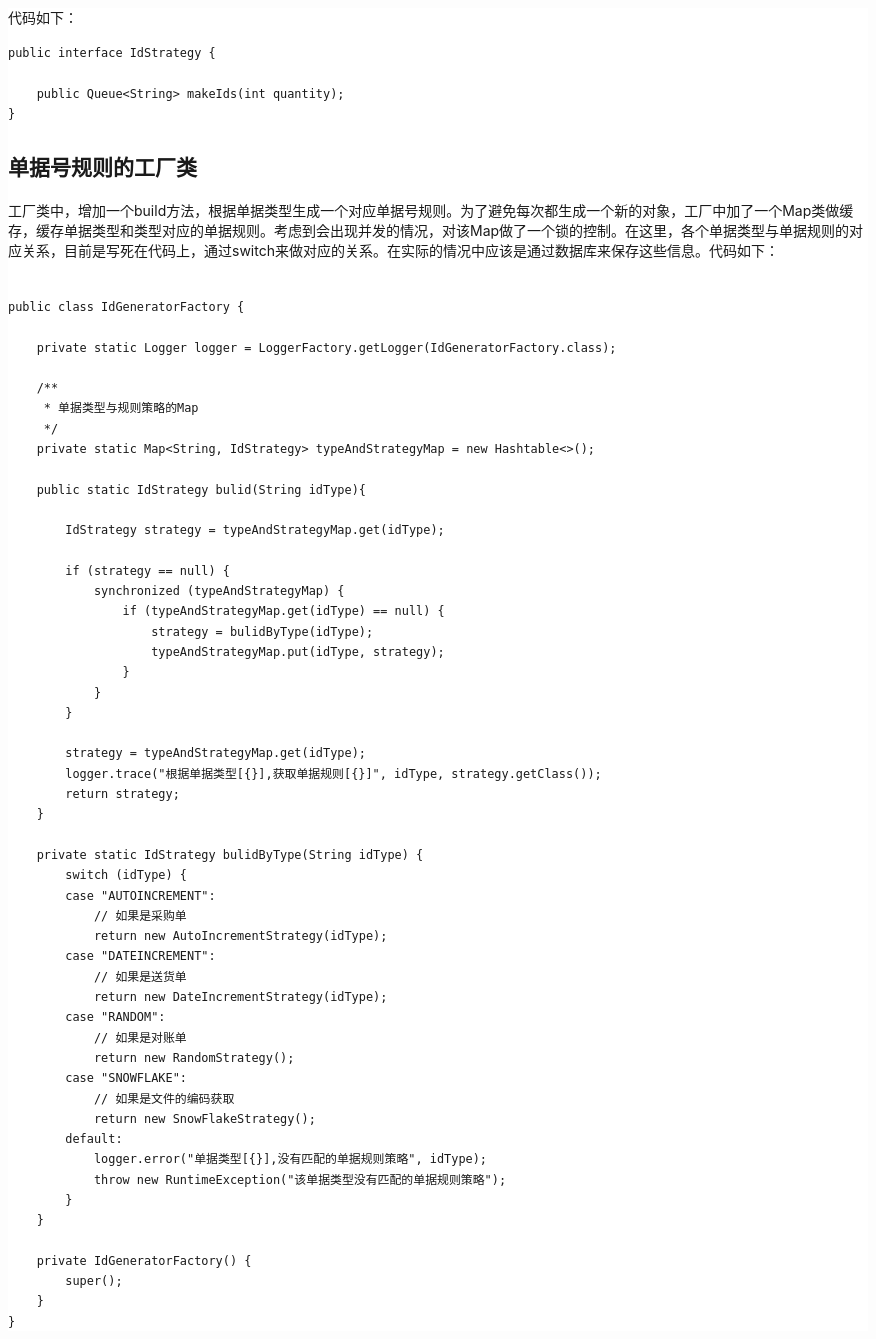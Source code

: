 代码如下：  
```
public interface IdStrategy {

    public Queue<String> makeIds(int quantity);
}
```
## 单据号规则的工厂类  
工厂类中，增加一个build方法，根据单据类型生成一个对应单据号规则。为了避免每次都生成一个新的对象，工厂中加了一个Map类做缓存，缓存单据类型和类型对应的单据规则。考虑到会出现并发的情况，对该Map做了一个锁的控制。在这里，各个单据类型与单据规则的对应关系，目前是写死在代码上，通过switch来做对应的关系。在实际的情况中应该是通过数据库来保存这些信息。代码如下：  
```

public class IdGeneratorFactory {
    
    private static Logger logger = LoggerFactory.getLogger(IdGeneratorFactory.class);

    /**
     * 单据类型与规则策略的Map
     */
    private static Map<String, IdStrategy> typeAndStrategyMap = new Hashtable<>();
    
    public static IdStrategy bulid(String idType){
        
        IdStrategy strategy = typeAndStrategyMap.get(idType);
        
        if (strategy == null) {
            synchronized (typeAndStrategyMap) {
                if (typeAndStrategyMap.get(idType) == null) {
                    strategy = bulidByType(idType);
                    typeAndStrategyMap.put(idType, strategy);
                }
            }
        }
        
        strategy = typeAndStrategyMap.get(idType);
        logger.trace("根据单据类型[{}],获取单据规则[{}]", idType, strategy.getClass());
        return strategy;
    }

    private static IdStrategy bulidByType(String idType) {
        switch (idType) {
        case "AUTOINCREMENT": 
            // 如果是采购单
            return new AutoIncrementStrategy(idType);
        case "DATEINCREMENT":
            // 如果是送货单
            return new DateIncrementStrategy(idType);
        case "RANDOM":
            // 如果是对账单
            return new RandomStrategy();
        case "SNOWFLAKE":
            // 如果是文件的编码获取
            return new SnowFlakeStrategy();
        default:
            logger.error("单据类型[{}],没有匹配的单据规则策略", idType);
            throw new RuntimeException("该单据类型没有匹配的单据规则策略");
        }        
    }

    private IdGeneratorFactory() {
        super();
    }
}
```